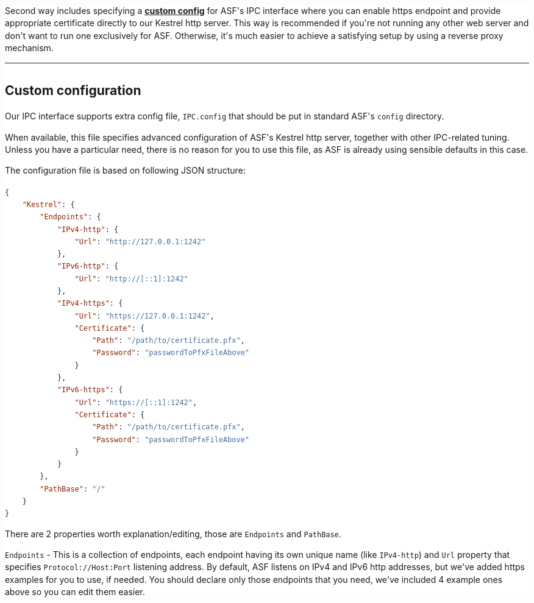 Second way includes specifying a **[custom config](#custom-configuration)** for ASF's IPC interface where you can enable https endpoint and provide appropriate certificate directly to our Kestrel http server. This way is recommended if you're not running any other web server and don't want to run one exclusively for ASF. Otherwise, it's much easier to achieve a satisfying setup by using a reverse proxy mechanism.

* * *

## Custom configuration

Our IPC interface supports extra config file, `IPC.config` that should be put in standard ASF's `config` directory.

When available, this file specifies advanced configuration of ASF's Kestrel http server, together with other IPC-related tuning. Unless you have a particular need, there is no reason for you to use this file, as ASF is already using sensible defaults in this case.

The configuration file is based on following JSON structure:

```json
{
    "Kestrel": {
        "Endpoints": {
            "IPv4-http": {
                "Url": "http://127.0.0.1:1242"
            },
            "IPv6-http": {
                "Url": "http://[::1]:1242"
            },
            "IPv4-https": {
                "Url": "https://127.0.0.1:1242",
                "Certificate": {
                    "Path": "/path/to/certificate.pfx",
                    "Password": "passwordToPfxFileAbove"
                }
            },
            "IPv6-https": {
                "Url": "https://[::1]:1242",
                "Certificate": {
                    "Path": "/path/to/certificate.pfx",
                    "Password": "passwordToPfxFileAbove"
                }
            }
        },
        "PathBase": "/"
    }
}
```

There are 2 properties worth explanation/editing, those are `Endpoints` and `PathBase`.

`Endpoints` - This is a collection of endpoints, each endpoint having its own unique name (like `IPv4-http`) and `Url` property that specifies `Protocol://Host:Port` listening address. By default, ASF listens on IPv4 and IPv6 http addresses, but we've added https examples for you to use, if needed. You should declare only those endpoints that you need, we've included 4 example ones above so you can edit them easier.
